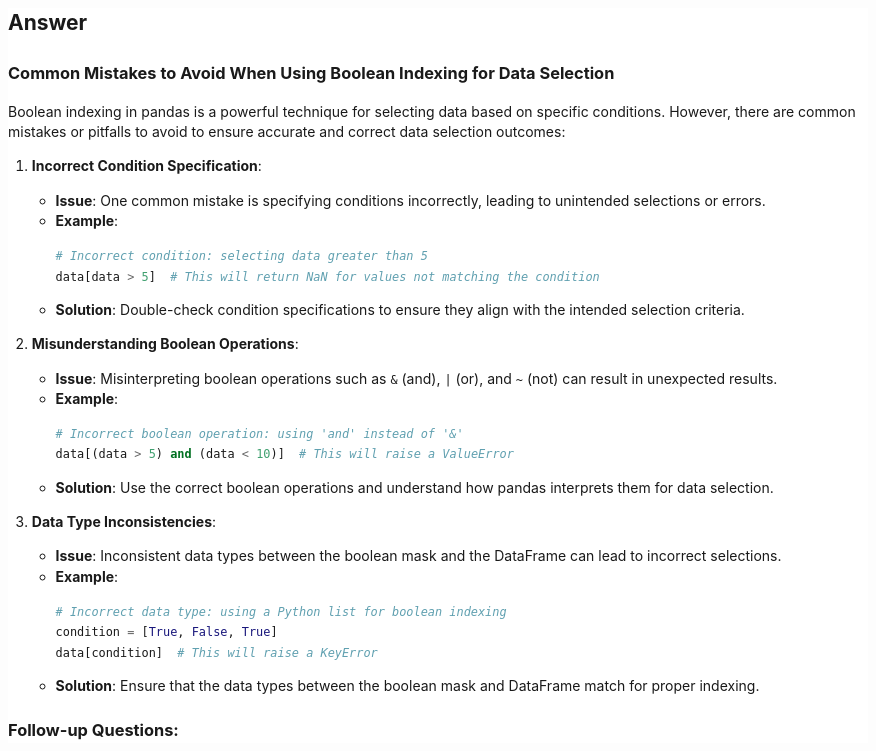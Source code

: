 



## Answer
### Common Mistakes to Avoid When Using Boolean Indexing for Data Selection

Boolean indexing in pandas is a powerful technique for selecting data based on specific conditions. However, there are common mistakes or pitfalls to avoid to ensure accurate and correct data selection outcomes:

1. **Incorrect Condition Specification**:
   - **Issue**: One common mistake is specifying conditions incorrectly, leading to unintended selections or errors.
   - **Example**:
     ```python
     # Incorrect condition: selecting data greater than 5
     data[data > 5]  # This will return NaN for values not matching the condition
     ```
   - **Solution**: Double-check condition specifications to ensure they align with the intended selection criteria.

2. **Misunderstanding Boolean Operations**:
   - **Issue**: Misinterpreting boolean operations such as `&` (and), `|` (or), and `~` (not) can result in unexpected results.
   - **Example**:
     ```python
     # Incorrect boolean operation: using 'and' instead of '&'
     data[(data > 5) and (data < 10)]  # This will raise a ValueError
     ```
   - **Solution**: Use the correct boolean operations and understand how pandas interprets them for data selection.

3. **Data Type Inconsistencies**:
   - **Issue**: Inconsistent data types between the boolean mask and the DataFrame can lead to incorrect selections.
   - **Example**:
     ```python
     # Incorrect data type: using a Python list for boolean indexing
     condition = [True, False, True]
     data[condition]  # This will raise a KeyError
     ```
   - **Solution**: Ensure that the data types between the boolean mask and DataFrame match for proper indexing.

### Follow-up Questions:

